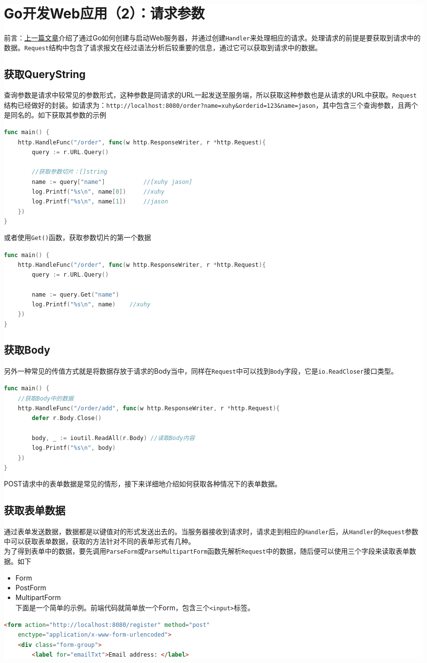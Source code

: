 # Go开发Web应用（2）：请求参数
前言：[上一篇文章](https://github.com/Xuhy0826/Go-Go-Study/blob/master/lesson31%EF%BC%9AGo%E5%BC%80%E5%8F%91Web%E5%BA%94%E7%94%A8%E5%85%A5%E9%97%A8%EF%BC%881%EF%BC%89Handler/note.md "上一篇文章")介绍了通过Go如何创建与启动Web服务器，并通过创建`Handler`来处理相应的请求。处理请求的前提是要获取到请求中的数据。`Request`结构中包含了请求报文在经过语法分析后较重要的信息，通过它可以获取到请求中的数据。

## 获取QueryString
查询参数是请求中较常见的参数形式，这种参数是同请求的URL一起发送至服务端，所以获取这种参数也是从请求的URL中获取。`Request`结构已经做好的封装。如请求为：`http://localhost:8080/order?name=xuhy&orderid=123&name=jason`，其中包含三个查询参数，且两个是同名的。如下获取其参数的示例
```go
func main() {
    http.HandleFunc("/order", func(w http.ResponseWriter, r *http.Request){
        query := r.URL.Query()
        
        //获取参数切片：[]string
        name := query["name"]           //[xuhy jason]
		log.Printf("%s\n", name[0])     //xuhy
		log.Printf("%s\n", name[1])     //jason
    })
}
```
或者使用`Get()`函数，获取参数切片的第一个数据
```go
func main() {
    http.HandleFunc("/order", func(w http.ResponseWriter, r *http.Request){
        query := r.URL.Query()
        
        name := query.Get("name")
        log.Printf("%s\n", name)    //xuhy
    })
}
```

## 获取Body

另外一种常见的传值方式就是将数据存放于请求的Body当中，同样在`Request`中可以找到`Body`字段，它是`io.ReadCloser`接口类型。

```go
func main() {
	//获取Body中的数据
	http.HandleFunc("/order/add", func(w http.ResponseWriter, r *http.Request){
		defer r.Body.Close()
		
		body, _ := ioutil.ReadAll(r.Body) //读取Body内容
		log.Printf("%s\n", body)
	})
}
```

POST请求中的表单数据是常见的情形，接下来详细地介绍如何获取各种情况下的表单数据。

## 获取表单数据
通过表单发送数据，数据都是以键值对的形式发送出去的。当服务器接收到请求时，请求走到相应的`Handler`后，从`Handler`的`Request`参数中可以获取表单数据，获取的方法针对不同的表单形式有几种。  
为了得到表单中的数据，要先调用`ParseForm`或`ParseMultipartForm`函数先解析`Request`中的数据，随后便可以使用三个字段来读取表单数据。如下
* Form
* PostForm
* MultipartForm  
下面是一个简单的示例。前端代码就简单放一个Form，包含三个`<input>`标签。
```html
<form action="http://localhost:8080/register" method="post"
    enctype="application/x-www-form-urlencoded">
    <div class="form-group">
        <label for="emailTxt">Email address: </label>
```